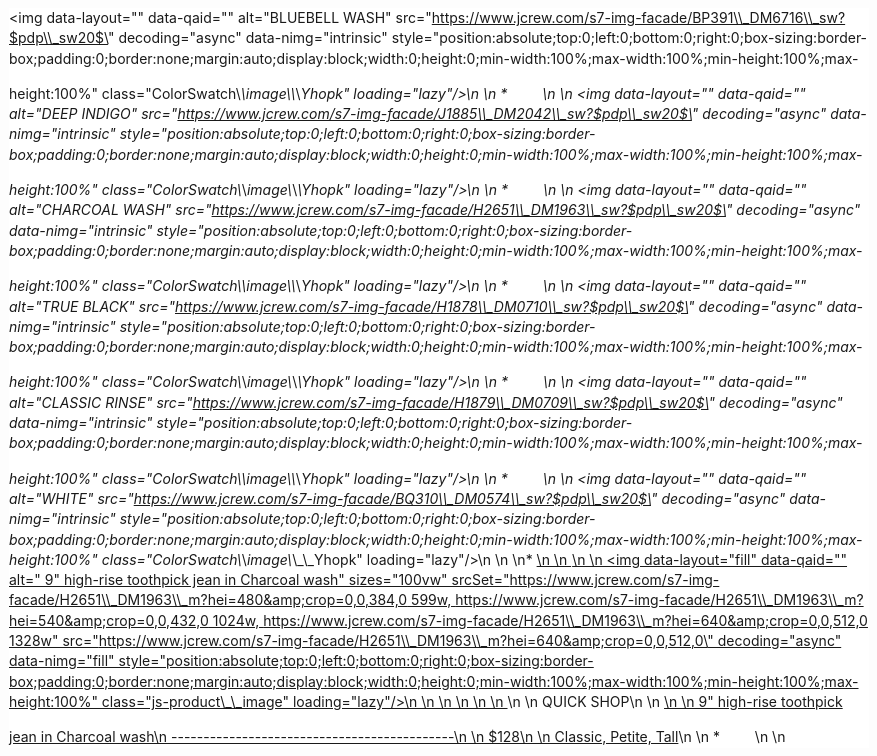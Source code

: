 <img data-layout=\"\" data-qaid=\"\" alt=\"BLUEBELL WASH\" src=\"https://www.jcrew.com/s7-img-facade/BP391\\_DM6716\\_sw?$pdp\\_sw20$\" decoding=\"async\" data-nimg=\"intrinsic\" style=\"position:absolute;top:0;left:0;bottom:0;right:0;box-sizing:border-box;padding:0;border:none;margin:auto;display:block;width:0;height:0;min-width:100%;max-width:100%;min-height:100%;max-height:100%\" class=\"ColorSwatch\\_\\_image\\_\\_\\_Yhopk\" loading=\"lazy\"/>\n        \n    *   ![](data:image/svg+xml,%3csvg%20xmlns=%27http://www.w3.org/2000/svg%27%20version=%271.1%27%20width=%2730%27%20height=%2730%27/%3e)![DEEP INDIGO](data:image/gif;base64,R0lGODlhAQABAIAAAAAAAP///yH5BAEAAAAALAAAAAABAAEAAAIBRAA7)\n        \n        <img data-layout=\"\" data-qaid=\"\" alt=\"DEEP INDIGO\" src=\"https://www.jcrew.com/s7-img-facade/J1885\\_DM2042\\_sw?$pdp\\_sw20$\" decoding=\"async\" data-nimg=\"intrinsic\" style=\"position:absolute;top:0;left:0;bottom:0;right:0;box-sizing:border-box;padding:0;border:none;margin:auto;display:block;width:0;height:0;min-width:100%;max-width:100%;min-height:100%;max-height:100%\" class=\"ColorSwatch\\_\\_image\\_\\_\\_Yhopk\" loading=\"lazy\"/>\n        \n    *   ![](data:image/svg+xml,%3csvg%20xmlns=%27http://www.w3.org/2000/svg%27%20version=%271.1%27%20width=%2730%27%20height=%2730%27/%3e)![CHARCOAL WASH](data:image/gif;base64,R0lGODlhAQABAIAAAAAAAP///yH5BAEAAAAALAAAAAABAAEAAAIBRAA7)\n        \n        <img data-layout=\"\" data-qaid=\"\" alt=\"CHARCOAL WASH\" src=\"https://www.jcrew.com/s7-img-facade/H2651\\_DM1963\\_sw?$pdp\\_sw20$\" decoding=\"async\" data-nimg=\"intrinsic\" style=\"position:absolute;top:0;left:0;bottom:0;right:0;box-sizing:border-box;padding:0;border:none;margin:auto;display:block;width:0;height:0;min-width:100%;max-width:100%;min-height:100%;max-height:100%\" class=\"ColorSwatch\\_\\_image\\_\\_\\_Yhopk\" loading=\"lazy\"/>\n        \n    *   ![](data:image/svg+xml,%3csvg%20xmlns=%27http://www.w3.org/2000/svg%27%20version=%271.1%27%20width=%2730%27%20height=%2730%27/%3e)![TRUE BLACK](data:image/gif;base64,R0lGODlhAQABAIAAAAAAAP///yH5BAEAAAAALAAAAAABAAEAAAIBRAA7)\n        \n        <img data-layout=\"\" data-qaid=\"\" alt=\"TRUE BLACK\" src=\"https://www.jcrew.com/s7-img-facade/H1878\\_DM0710\\_sw?$pdp\\_sw20$\" decoding=\"async\" data-nimg=\"intrinsic\" style=\"position:absolute;top:0;left:0;bottom:0;right:0;box-sizing:border-box;padding:0;border:none;margin:auto;display:block;width:0;height:0;min-width:100%;max-width:100%;min-height:100%;max-height:100%\" class=\"ColorSwatch\\_\\_image\\_\\_\\_Yhopk\" loading=\"lazy\"/>\n        \n    *   ![](data:image/svg+xml,%3csvg%20xmlns=%27http://www.w3.org/2000/svg%27%20version=%271.1%27%20width=%2730%27%20height=%2730%27/%3e)![CLASSIC RINSE](data:image/gif;base64,R0lGODlhAQABAIAAAAAAAP///yH5BAEAAAAALAAAAAABAAEAAAIBRAA7)\n        \n        <img data-layout=\"\" data-qaid=\"\" alt=\"CLASSIC RINSE\" src=\"https://www.jcrew.com/s7-img-facade/H1879\\_DM0709\\_sw?$pdp\\_sw20$\" decoding=\"async\" data-nimg=\"intrinsic\" style=\"position:absolute;top:0;left:0;bottom:0;right:0;box-sizing:border-box;padding:0;border:none;margin:auto;display:block;width:0;height:0;min-width:100%;max-width:100%;min-height:100%;max-height:100%\" class=\"ColorSwatch\\_\\_image\\_\\_\\_Yhopk\" loading=\"lazy\"/>\n        \n    *   ![](data:image/svg+xml,%3csvg%20xmlns=%27http://www.w3.org/2000/svg%27%20version=%271.1%27%20width=%2730%27%20height=%2730%27/%3e)![WHITE](data:image/gif;base64,R0lGODlhAQABAIAAAAAAAP///yH5BAEAAAAALAAAAAABAAEAAAIBRAA7)\n        \n        <img data-layout=\"\" data-qaid=\"\" alt=\"WHITE\" src=\"https://www.jcrew.com/s7-img-facade/BQ310\\_DM0574\\_sw?$pdp\\_sw20$\" decoding=\"async\" data-nimg=\"intrinsic\" style=\"position:absolute;top:0;left:0;bottom:0;right:0;box-sizing:border-box;padding:0;border:none;margin:auto;display:block;width:0;height:0;min-width:100%;max-width:100%;min-height:100%;max-height:100%\" class=\"ColorSwatch\\_\\_image\\_\\_\\_Yhopk\" loading=\"lazy\"/>\n        \n    \n*   [\n    \n    ![ 9\" high-rise toothpick jean in Charcoal wash](data:image/gif;base64,R0lGODlhAQABAIAAAAAAAP///yH5BAEAAAAALAAAAAABAAEAAAIBRAA7)\n    \n    <img data-layout=\"fill\" data-qaid=\"\" alt=\" 9&quot; high-rise toothpick jean in Charcoal wash\" sizes=\"100vw\" srcSet=\"https://www.jcrew.com/s7-img-facade/H2651\\_DM1963\\_m?hei=480&amp;crop=0,0,384,0 599w, https://www.jcrew.com/s7-img-facade/H2651\\_DM1963\\_m?hei=540&amp;crop=0,0,432,0 1024w, https://www.jcrew.com/s7-img-facade/H2651\\_DM1963\\_m?hei=640&amp;crop=0,0,512,0 1328w\" src=\"https://www.jcrew.com/s7-img-facade/H2651\\_DM1963\\_m?hei=640&amp;crop=0,0,512,0\" decoding=\"async\" data-nimg=\"fill\" style=\"position:absolute;top:0;left:0;bottom:0;right:0;box-sizing:border-box;padding:0;border:none;margin:auto;display:block;width:0;height:0;min-width:100%;max-width:100%;min-height:100%;max-height:100%\" class=\"js-product\\_\\_image\" loading=\"lazy\"/>\n    \n    \n    \n    \n    \n    ](/m/womens/categories/clothing/denim/skinny/9-high-rise-toothpick-jean-in-charcoal-wash/MP285?display=standard&fit=Classic&color_name=charcoal-wash&colorProductCode=H2651)\n    \n    QUICK SHOP\n    \n    [\n    \n    9\" high-rise toothpick jean in Charcoal wash\n    --------------------------------------------\n    \n    $128\n    \n    Classic, Petite, Tall](/m/womens/categories/clothing/denim/skinny/9-high-rise-toothpick-jean-in-charcoal-wash/MP285?display=standard&fit=Classic&color_name=charcoal-wash&colorProductCode=H2651)\n    \n    *   ![](data:image/svg+xml,%3csvg%20xmlns=%27http://www.w3.org/2000/svg%27%20version=%271.1%27%20width=%2730%27%20height=%2730%27/%3e)![BLUEBELL WASH](data:image/gif;base64,R0lGODlhAQABAIAAAAAAAP///yH5BAEAAAAALAAAAAABAAEAAAIBRAA7)\n        \n
